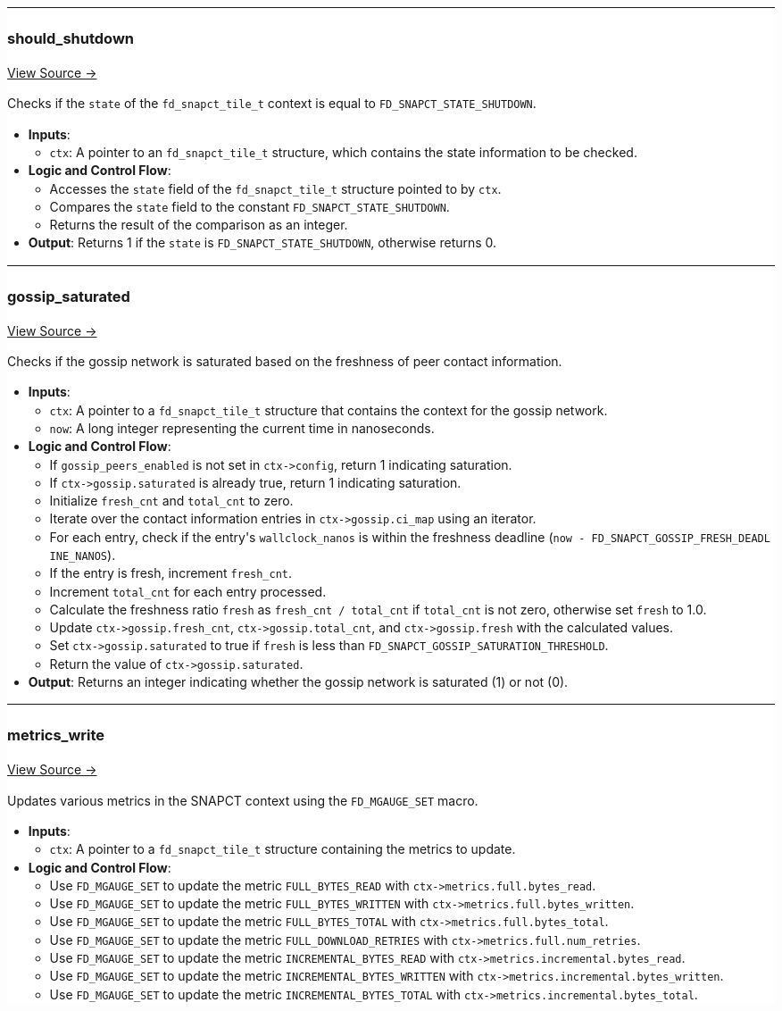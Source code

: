 
---
### should\_shutdown
[View Source →](<../../../../../src/discof/restore/fd_snapct_tile.c#L187>)

Checks if the `state` of the `fd_snapct_tile_t` context is equal to `FD_SNAPCT_STATE_SHUTDOWN`.
- **Inputs**:
    - `ctx`: A pointer to an `fd_snapct_tile_t` structure, which contains the state information to be checked.
- **Logic and Control Flow**:
    - Accesses the `state` field of the `fd_snapct_tile_t` structure pointed to by `ctx`.
    - Compares the `state` field to the constant `FD_SNAPCT_STATE_SHUTDOWN`.
    - Returns the result of the comparison as an integer.
- **Output**: Returns 1 if the `state` is `FD_SNAPCT_STATE_SHUTDOWN`, otherwise returns 0.


---
### gossip\_saturated
[View Source →](<../../../../../src/discof/restore/fd_snapct_tile.c#L192>)

Checks if the gossip network is saturated based on the freshness of peer contact information.
- **Inputs**:
    - ``ctx``: A pointer to a `fd_snapct_tile_t` structure that contains the context for the gossip network.
    - ``now``: A long integer representing the current time in nanoseconds.
- **Logic and Control Flow**:
    - If `gossip_peers_enabled` is not set in `ctx->config`, return 1 indicating saturation.
    - If `ctx->gossip.saturated` is already true, return 1 indicating saturation.
    - Initialize `fresh_cnt` and `total_cnt` to zero.
    - Iterate over the contact information entries in `ctx->gossip.ci_map` using an iterator.
    - For each entry, check if the entry's `wallclock_nanos` is within the freshness deadline (`now - FD_SNAPCT_GOSSIP_FRESH_DEADLINE_NANOS`).
    - If the entry is fresh, increment `fresh_cnt`.
    - Increment `total_cnt` for each entry processed.
    - Calculate the freshness ratio `fresh` as `fresh_cnt / total_cnt` if `total_cnt` is not zero, otherwise set `fresh` to 1.0.
    - Update `ctx->gossip.fresh_cnt`, `ctx->gossip.total_cnt`, and `ctx->gossip.fresh` with the calculated values.
    - Set `ctx->gossip.saturated` to true if `fresh` is less than `FD_SNAPCT_GOSSIP_SATURATION_THRESHOLD`.
    - Return the value of `ctx->gossip.saturated`.
- **Output**: Returns an integer indicating whether the gossip network is saturated (1) or not (0).


---
### metrics\_write
[View Source →](<../../../../../src/discof/restore/fd_snapct_tile.c#L216>)

Updates various metrics in the SNAPCT context using the `FD_MGAUGE_SET` macro.
- **Inputs**:
    - `ctx`: A pointer to a `fd_snapct_tile_t` structure containing the metrics to update.
- **Logic and Control Flow**:
    - Use `FD_MGAUGE_SET` to update the metric `FULL_BYTES_READ` with `ctx->metrics.full.bytes_read`.
    - Use `FD_MGAUGE_SET` to update the metric `FULL_BYTES_WRITTEN` with `ctx->metrics.full.bytes_written`.
    - Use `FD_MGAUGE_SET` to update the metric `FULL_BYTES_TOTAL` with `ctx->metrics.full.bytes_total`.
    - Use `FD_MGAUGE_SET` to update the metric `FULL_DOWNLOAD_RETRIES` with `ctx->metrics.full.num_retries`.
    - Use `FD_MGAUGE_SET` to update the metric `INCREMENTAL_BYTES_READ` with `ctx->metrics.incremental.bytes_read`.
    - Use `FD_MGAUGE_SET` to update the metric `INCREMENTAL_BYTES_WRITTEN` with `ctx->metrics.incremental.bytes_written`.
    - Use `FD_MGAUGE_SET` to update the metric `INCREMENTAL_BYTES_TOTAL` with `ctx->metrics.incremental.bytes_total`.